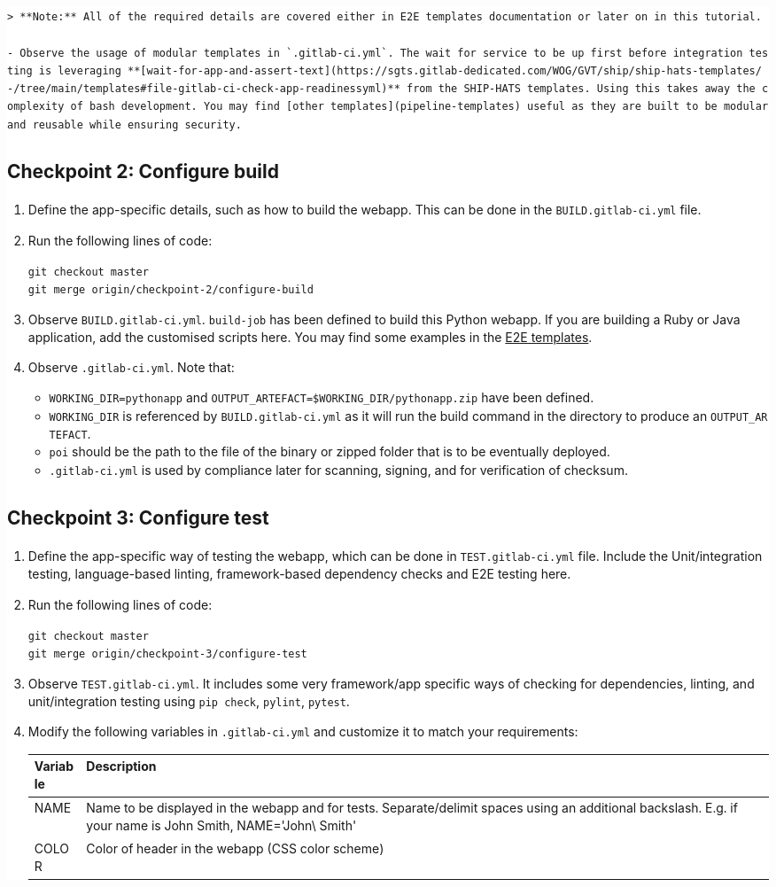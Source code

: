     > **Note:** All of the required details are covered either in E2E templates documentation or later on in this tutorial.
    
    - Observe the usage of modular templates in `.gitlab-ci.yml`. The wait for service to be up first before integration testing is leveraging **[wait-for-app-and-assert-text](https://sgts.gitlab-dedicated.com/WOG/GVT/ship/ship-hats-templates/-/tree/main/templates#file-gitlab-ci-check-app-readinessyml)** from the SHIP-HATS templates. Using this takes away the complexity of bash development. You may find [other templates](pipeline-templates) useful as they are built to be modular and reusable while ensuring security.

## Checkpoint 2: Configure build

1. Define the app-specific details, such as how to build the webapp. This can be done in the `BUILD.gitlab-ci.yml` file. 

1. Run the following lines of code: 
    ``` 
    git checkout master
    git merge origin/checkpoint-2/configure-build
    ```

2. Observe `BUILD.gitlab-ci.yml`. `build-job` has been defined to build this Python webapp. If you are building a Ruby or Java application, add the customised scripts here. You may find some examples in the [E2E templates](https://sgts.gitlab-dedicated.com/WOG/GVT/ship/e2e-templates/examples). 

3. Observe `.gitlab-ci.yml`. Note that:
    - `WORKING_DIR=pythonapp` and `OUTPUT_ARTEFACT=$WORKING_DIR/pythonapp.zip` have been defined. 
    - `WORKING_DIR` is referenced by `BUILD.gitlab-ci.yml` as it will run the build command in the directory to produce an `OUTPUT_ARTEFACT`. 
    - `poi` should be the path to the file of the binary or zipped folder that is to be eventually deployed. 
    - `.gitlab-ci.yml` is used by compliance later for scanning, signing, and for verification of checksum.


## Checkpoint 3: Configure test

1. Define the app-specific way of testing the webapp, which can be done in `TEST.gitlab-ci.yml` file. Include the Unit/integration testing, language-based linting, framework-based dependency checks and E2E testing here.

1. Run the following lines of code: 
    
    ``` 
    git checkout master
    git merge origin/checkpoint-3/configure-test
    ```
2. Observe `TEST.gitlab-ci.yml`. It includes some very framework/app specific ways of checking for dependencies, linting, and unit/integration testing using `pip check`, `pylint`, `pytest`.

3. Modify the following variables in `.gitlab-ci.yml` and customize it to match your requirements:

    |Variable|Description|
    |--------|-----------|
    |NAME|Name to be displayed in the webapp and for tests. Separate/delimit spaces using an additional backslash. E.g. if your name is John Smith, NAME='John\ Smith'|
    |COLOR|Color of header in the webapp (CSS color scheme)|
